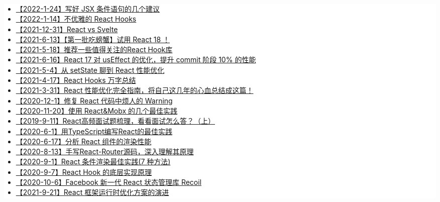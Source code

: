 - [【2022-1-24】写好 JSX 条件语句的几个建议](http://mp.weixin.qq.com/s?__biz=Mzk0MDMwMzQyOA==&amp;mid=2247492333&amp;idx=1&amp;sn=a99aef362d20c951508cd98674118df7&amp;chksm=c2e117c6f5969ed09893575a0ea672ee554e683b56070d2aa9389c7b5e979cfa00e295e31466#rd) 
- [【2022-1-14】不优雅的 React Hooks](http://mp.weixin.qq.com/s?__biz=Mzk0MDMwMzQyOA==&amp;mid=2247491927&amp;idx=1&amp;sn=831558a498f68b5ae1314a71dbe2395a&amp;chksm=c2e1147cf5969d6ad2e0086b5cde8cb2f66b5e6276b2bb182db6a12865dc8a5dbe57fee8104d#rd) 
- [【2021-12-31】React vs Svelte](http://mp.weixin.qq.com/s?__biz=Mzk0MDMwMzQyOA==&amp;mid=2247491731&amp;idx=1&amp;sn=bd5909aba04d7675f1622a9529f1ff7e&amp;chksm=c2e115b8f5969cae6fc0001add33f4d9ab2628ce82cc468b5e8d85c8ec48e4e2c0e1e820c6d3#rd) 
- [【2021-6-13】【第一批吃螃蟹】试用 React 18 ！](http://mp.weixin.qq.com/s?__biz=Mzk0MDMwMzQyOA==&amp;mid=2247490783&amp;idx=1&amp;sn=16fd3fa0aabec0c08ad034cee3612f0c&amp;chksm=c2e2e9f4f59560e20a772e0e1a5724d126bfb0397d0b115edd87449b402b1c232399103e43a9#rd) 
- [【2021-5-18】推荐一些值得关注的React Hook库](http://mp.weixin.qq.com/s?__biz=Mzk0MDMwMzQyOA==&amp;mid=2247490755&amp;idx=1&amp;sn=84b090f4e252f478cc91cf6ec55b5ed7&amp;chksm=c2e2e9e8f59560fe7f2a85ff2db0dccaa9e913bb62206775cf5d3178c230c2046bab816e1be1#rd) 
- [【2021-6-16】React 17 对 usEffect 的优化，提升 commit 阶段 10% 的性能](http://mp.weixin.qq.com/s?__biz=Mzk0MDMwMzQyOA==&amp;mid=2247490786&amp;idx=1&amp;sn=c2f69bc783a248de31f202a0498a3a0e&amp;chksm=c2e2e9c9f59560df21c7fbd0d3f7c69e4ef6734fc7cbb1953bada812dfb0255132329709ed2d#rd) 
- [【2021-5-4】从 setState 聊到 React 性能优化](http://mp.weixin.qq.com/s?__biz=Mzk0MDMwMzQyOA==&amp;mid=2247490741&amp;idx=1&amp;sn=92370646b3094e96b1963280fd912796&amp;chksm=c2e2e99ef59560889f03996696f148c7fd1de2c9c12af8fdc26904f402bd708efdf0865ca5c5#rd) 
- [【2021-4-17】React Hooks 万字总结](http://mp.weixin.qq.com/s?__biz=Mzk0MDMwMzQyOA==&amp;mid=2247490726&amp;idx=1&amp;sn=ac809538f33a0a8a80aa11ee22f87086&amp;chksm=c2e2e98df595609be747a8c9a01e0c298e03d5f6ed28ab6bf1f1d96e769157d8be9d448c11e8#rd) 
- [【2021-3-31】React 性能优化完全指南，将自己这几年的心血总结成这篇！](http://mp.weixin.qq.com/s?__biz=Mzk0MDMwMzQyOA==&amp;mid=2247490708&amp;idx=1&amp;sn=9c8d5cb72877c0dd0960bcfdd6af146a&amp;chksm=c2e2e9bff59560a9f3b9058c833891932f95d26a582b94d0cec9c3ea7ecdb8128b74fb95bbb2#rd) 
- [【2020-12-1】修复 React 代码中烦人的 Warning](http://mp.weixin.qq.com/s?__biz=Mzk0MDMwMzQyOA==&amp;mid=2247490592&amp;idx=1&amp;sn=46a81cb92a2300a830524ef169122b09&amp;chksm=c2e2e90bf595601d8031a1ba7479baccee862b491b6763b91c0164d7cb4bc45c26ce8352d5ae#rd) 
- [【2020-11-20】使用 React&Mobx 的几个最佳实践](http://mp.weixin.qq.com/s?__biz=Mzk0MDMwMzQyOA==&amp;mid=2247490582&amp;idx=1&amp;sn=bdd65aaaabd64513da451411337d7f5d&amp;chksm=c2e2e93df595602be8285512068aef7b7121844e643fbcaf2e9cd90daf8cf8683359b4742ea4#rd) 
- [【2019-9-11】React高频面试题梳理，看看面试怎么答？（上）](http://mp.weixin.qq.com/s?__biz=Mzk0MDMwMzQyOA==&amp;mid=2247490164&amp;idx=1&amp;sn=2eb9b80862516d8f01f0ba7fac508ee8&amp;chksm=c2e2ef5ff59566493bb6b767e2991418674faaca889bc79819f594223694ee35863a6530b165#rd) 
- [【2020-6-1】用TypeScript编写React的最佳实践](http://mp.weixin.qq.com/s?__biz=Mzk0MDMwMzQyOA==&amp;mid=2247490410&amp;idx=1&amp;sn=ef05598c46e8e2c916c2015e00c0891e&amp;chksm=c2e2ee41f595675771a52274eb617fc0d69e1f8c5c49a02d0dfce30de81053d3e4f1025d76dc#rd) 
- [【2020-6-17】分析 React 组件的渲染性能](http://mp.weixin.qq.com/s?__biz=Mzk0MDMwMzQyOA==&amp;mid=2247490428&amp;idx=1&amp;sn=5d06a131e5829b9f155bb33daf31ec72&amp;chksm=c2e2ee57f5956741acfa66220dcad84ed6e9925018e6641a8a4332a8ea7475180b1d8dd96546#rd) 
- [【2020-8-13】手写React-Router源码，深入理解其原理](http://mp.weixin.qq.com/s?__biz=Mzk0MDMwMzQyOA==&amp;mid=2247490489&amp;idx=1&amp;sn=870782908c86a71ea740c63a4c6999f8&amp;chksm=c2e2ee92f595678404899f8c19033ae683ba53073a1743b73ccb46d0167ae9cac2d3f9a47e68#rd) 
- [【2020-9-1】React 条件渲染最佳实践(7 种方法)](http://mp.weixin.qq.com/s?__biz=Mzk0MDMwMzQyOA==&amp;mid=2247490510&amp;idx=1&amp;sn=4e2a0e56df575d3b211656349d45b19e&amp;chksm=c2e2eee5f59567f3da05101508f72f68c6094f9c05ace79871c93e757cbde73fec57b090fa26#rd) 
- [【2020-9-7】React Hook 的底层实现原理](http://mp.weixin.qq.com/s?__biz=Mzk0MDMwMzQyOA==&amp;mid=2247490516&amp;idx=1&amp;sn=0f0728d30c21510b41845c701be122d0&amp;chksm=c2e2eefff59567e9c6a781ad1b84a6d9d006c0a13b1d33a507be0b27e8b60e6ce827d31e5ba2#rd) 
- [【2020-10-6】Facebook 新一代 React 状态管理库 Recoil](http://mp.weixin.qq.com/s?__biz=Mzk0MDMwMzQyOA==&amp;mid=2247490540&amp;idx=1&amp;sn=a8be59aebdb47ab88aae65bb61ed83f7&amp;chksm=c2e2eec7f59567d18a386a911d6f9ba6a15e32bee8372f30cfd89ac88eecacb23de3aefaad5d#rd) 
- [【2021-9-21】React 框架运行时优化方案的演进](http://mp.weixin.qq.com/s?__biz=Mzk0MDMwMzQyOA==&amp;mid=2247490885&amp;idx=1&amp;sn=0501282f3b8f9a0e1f96caf8551b16ac&amp;chksm=c2e2e86ef5956178eab09e1b48260e2a9c43c4e5014693118a6b31117dc74216f3ade0419405#rd) 
